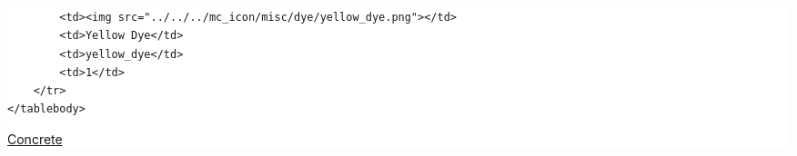 			<td><img src="../../../mc_icon/misc/dye/yellow_dye.png"></td>
			<td>Yellow Dye</td>
			<td>yellow_dye</td>
			<td>1</td>
		</tr>
	</tablebody>
</table>


[Concrete](../../../en_us/tags/tag__concrete.md)

